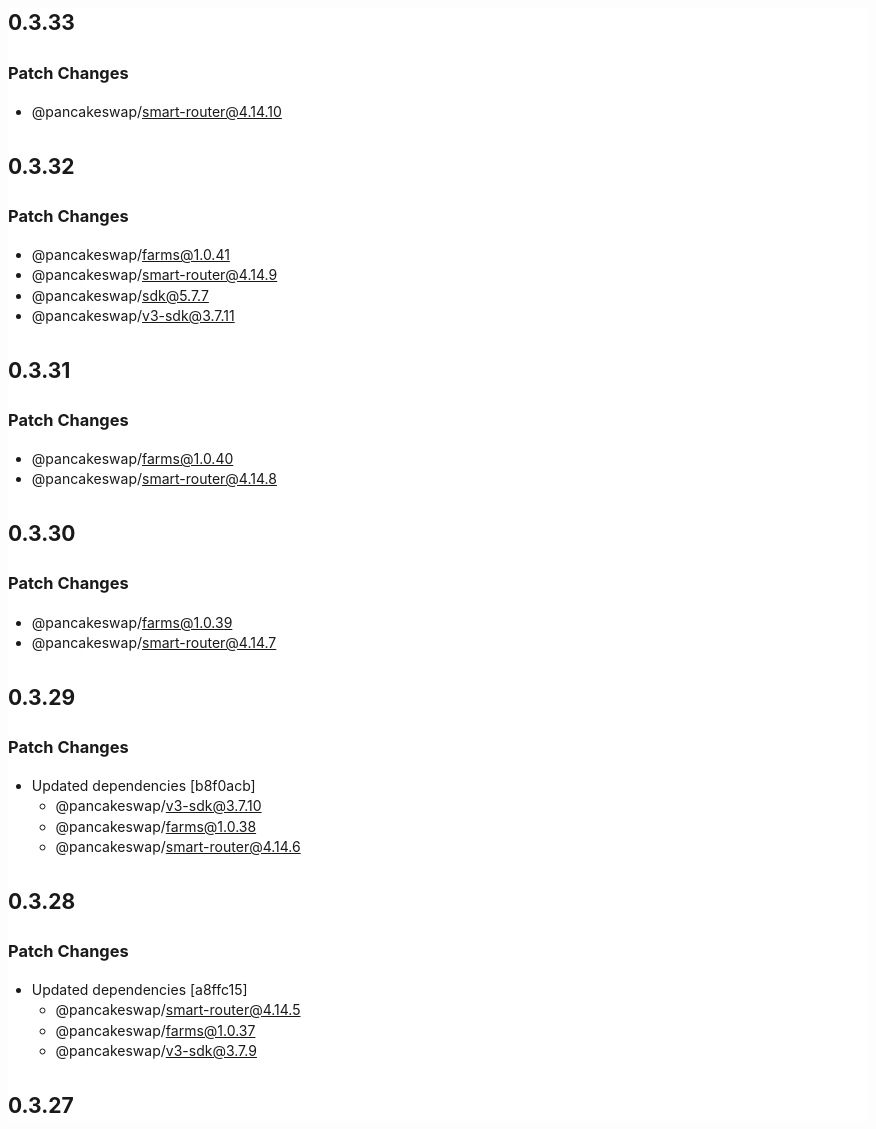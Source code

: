 ## 0.3.33

### Patch Changes

- @pancakeswap/smart-router@4.14.10

## 0.3.32

### Patch Changes

- @pancakeswap/farms@1.0.41
- @pancakeswap/smart-router@4.14.9
- @pancakeswap/sdk@5.7.7
- @pancakeswap/v3-sdk@3.7.11

## 0.3.31

### Patch Changes

- @pancakeswap/farms@1.0.40
- @pancakeswap/smart-router@4.14.8

## 0.3.30

### Patch Changes

- @pancakeswap/farms@1.0.39
- @pancakeswap/smart-router@4.14.7

## 0.3.29

### Patch Changes

- Updated dependencies [b8f0acb]
  - @pancakeswap/v3-sdk@3.7.10
  - @pancakeswap/farms@1.0.38
  - @pancakeswap/smart-router@4.14.6

## 0.3.28

### Patch Changes

- Updated dependencies [a8ffc15]
  - @pancakeswap/smart-router@4.14.5
  - @pancakeswap/farms@1.0.37
  - @pancakeswap/v3-sdk@3.7.9

## 0.3.27
